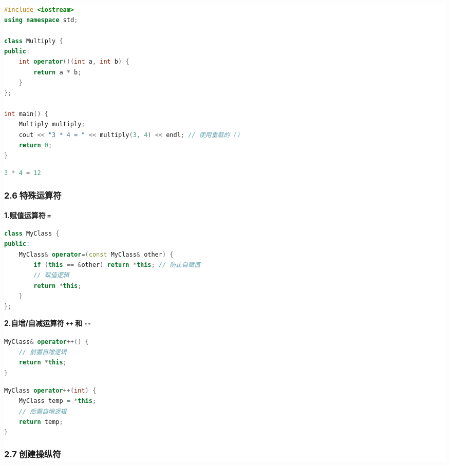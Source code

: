 ```cpp linenums="1"
#include <iostream>
using namespace std;

class Multiply {
public:
    int operator()(int a, int b) {
        return a * b;
    }
};

int main() {
    Multiply multiply;
    cout << "3 * 4 = " << multiply(3, 4) << endl; // 使用重载的 ()
    return 0;
}
```

```cpp linenums="1" title="output"
3 * 4 = 12
```

### 2.6 特殊运算符

**1.赋值运算符 `=`**

```cpp linenums="1"
class MyClass {
public:
    MyClass& operator=(const MyClass& other) {
        if (this == &other) return *this; // 防止自赋值
        // 赋值逻辑
        return *this;
    }
};
```

**2.自增/自减运算符 `++` 和 `--`**

```cpp linenums="1" title="前置版本"
MyClass& operator++() {
    // 前置自增逻辑
    return *this;
}
```

```cpp linenums="1" title="后置版本"
MyClass operator++(int) {
    MyClass temp = *this;
    // 后置自增逻辑
    return temp;
}
```

### 2.7 创建操纵符
